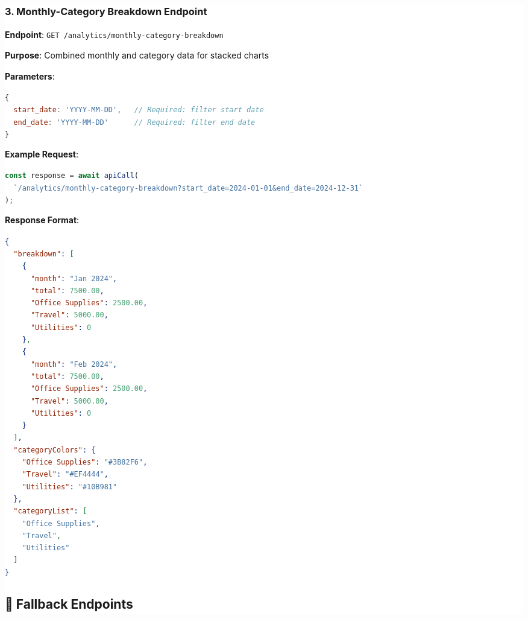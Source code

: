 ### 3. Monthly-Category Breakdown Endpoint

**Endpoint**: `GET /analytics/monthly-category-breakdown`

**Purpose**: Combined monthly and category data for stacked charts

**Parameters**:
```javascript
{
  start_date: 'YYYY-MM-DD',   // Required: filter start date
  end_date: 'YYYY-MM-DD'      // Required: filter end date
}
```

**Example Request**:
```javascript
const response = await apiCall(
  `/analytics/monthly-category-breakdown?start_date=2024-01-01&end_date=2024-12-31`
);
```

**Response Format**:
```json
{
  "breakdown": [
    {
      "month": "Jan 2024",
      "total": 7500.00,
      "Office Supplies": 2500.00,
      "Travel": 5000.00,
      "Utilities": 0
    },
    {
      "month": "Feb 2024", 
      "total": 7500.00,
      "Office Supplies": 2500.00,
      "Travel": 5000.00,
      "Utilities": 0
    }
  ],
  "categoryColors": {
    "Office Supplies": "#3B82F6",
    "Travel": "#EF4444", 
    "Utilities": "#10B981"
  },
  "categoryList": [
    "Office Supplies",
    "Travel", 
    "Utilities"
  ]
}
```

## 🔄 Fallback Endpoints
